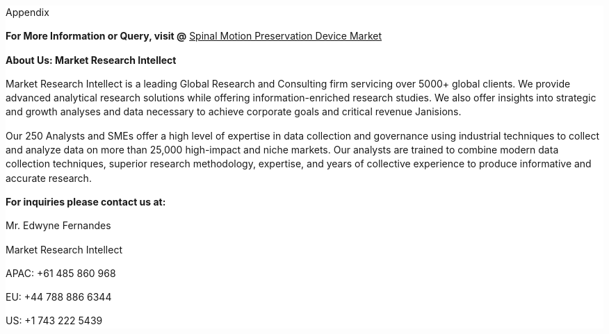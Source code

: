 Appendix</span></em></p><p><span class="font-[700]"><strong>For More Information or Query, visit&nbsp;@</strong>&nbsp;</span><span class="font-[700]"><a href="https://www.marketresearchintellect.com/product/global-spinal-motion-preservation-device-market-size-and-forecast/?utm_source=Linkedin&utm_medium=867" target="_blank" data-tracking-control-name="article-ssr-frontend-pulse_little-text-block" data-tracking-will-navigate="" data-test-link="">Spinal Motion Preservation Device Market</a></span></p><p><strong><span class="font-[700]">About Us: Market Research Intellect</span></strong></p><p><span class="">Market Research Intellect is a leading Global Research and Consulting firm servicing over 5000+ global clients. We provide advanced analytical research solutions while offering information-enriched research studies.&nbsp;</span>We also offer insights into strategic and growth analyses and data necessary to achieve corporate goals and critical revenue Janisions.</p><p><span class="">Our 250 Analysts and SMEs offer a high level of expertise in data collection and governance using industrial techniques to collect and analyze data on more than 25,000 high-impact and niche markets. Our analysts are trained to combine modern data collection techniques, superior research methodology, expertise, and years of collective experience to produce informative and accurate research.</span></p><p><strong>For inquiries please contact us at:</strong></p><p>Mr. Edwyne Fernandes</p><p>Market Research Intellect</p><p>APAC: +61 485 860 968</p><p>EU: +44 788 886 6344</p><p>US: +1 743 222 5439</p>